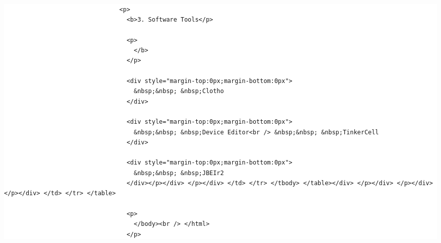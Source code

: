                                     <p>
                                      <b>3. Software Tools</p> 
                                      
                                      <p>
                                        </b>
                                      </p>
                                      
                                      <div style="margin-top:0px;margin-bottom:0px">
                                        &nbsp;&nbsp; &nbsp;Clotho
                                      </div>
                                      
                                      <div style="margin-top:0px;margin-bottom:0px">
                                        &nbsp;&nbsp; &nbsp;Device Editor<br /> &nbsp;&nbsp; &nbsp;TinkerCell
                                      </div>
                                      
                                      <div style="margin-top:0px;margin-bottom:0px">
                                        &nbsp;&nbsp; &nbsp;JBEIr2
                                      </div></p></div> </p></div> </td> </tr> </tbody> </table></div> </p></div> </p></div> </p></div> </td> </tr> </table> 
                                      
                                      <p>
                                        </body><br /> </html>
                                      </p>